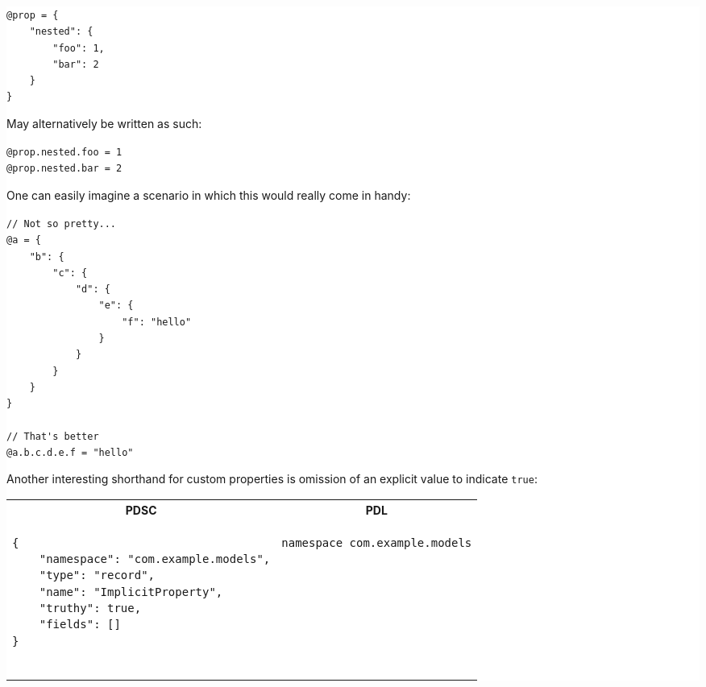 ```pdl
@prop = {
    "nested": {
        "foo": 1,
        "bar": 2
    }
}
```

May alternatively be written as such:

```pdl
@prop.nested.foo = 1
@prop.nested.bar = 2
```

One can easily imagine a scenario in which this would really come in handy:

```pdl
// Not so pretty...
@a = {
    "b": {
        "c": {
            "d": {
                "e": {
                    "f": "hello"
                }
            }
        }
    }
}

// That's better
@a.b.c.d.e.f = "hello"
```

Another interesting shorthand for custom properties is omission of an explicit value to indicate `true`:

<table>
    <tr>
        <th>PDSC</th>
        <th>PDL</th>
    </tr>
    <tr>
        <td><pre>
{
    "namespace": "com.example.models",
    "type": "record",
    "name": "ImplicitProperty",
    "truthy": true,
    "fields": []
}
        </pre></td>
        <td><pre>
namespace com.example.models
